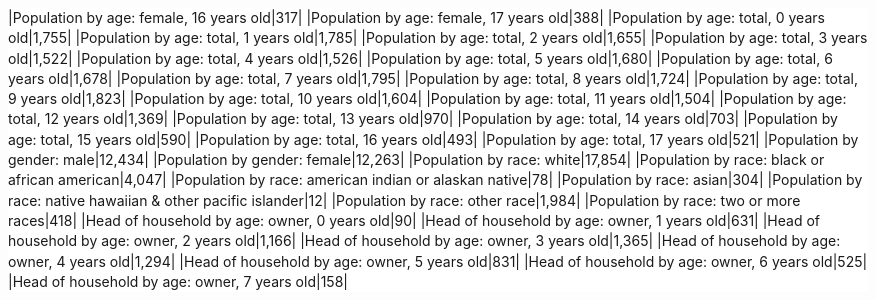 |Population by age: female, 16 years old|317|
|Population by age: female, 17 years old|388|
|Population by age: total, 0 years old|1,755|
|Population by age: total, 1 years old|1,785|
|Population by age: total, 2 years old|1,655|
|Population by age: total, 3 years old|1,522|
|Population by age: total, 4 years old|1,526|
|Population by age: total, 5 years old|1,680|
|Population by age: total, 6 years old|1,678|
|Population by age: total, 7 years old|1,795|
|Population by age: total, 8 years old|1,724|
|Population by age: total, 9 years old|1,823|
|Population by age: total, 10 years old|1,604|
|Population by age: total, 11 years old|1,504|
|Population by age: total, 12 years old|1,369|
|Population by age: total, 13 years old|970|
|Population by age: total, 14 years old|703|
|Population by age: total, 15 years old|590|
|Population by age: total, 16 years old|493|
|Population by age: total, 17 years old|521|
|Population by gender: male|12,434|
|Population by gender: female|12,263|
|Population by race: white|17,854|
|Population by race: black or african american|4,047|
|Population by race: american indian or alaskan native|78|
|Population by race: asian|304|
|Population by race: native hawaiian & other pacific islander|12|
|Population by race: other race|1,984|
|Population by race: two or more races|418|
|Head of household by age: owner, 0 years old|90|
|Head of household by age: owner, 1 years old|631|
|Head of household by age: owner, 2 years old|1,166|
|Head of household by age: owner, 3 years old|1,365|
|Head of household by age: owner, 4 years old|1,294|
|Head of household by age: owner, 5 years old|831|
|Head of household by age: owner, 6 years old|525|
|Head of household by age: owner, 7 years old|158|